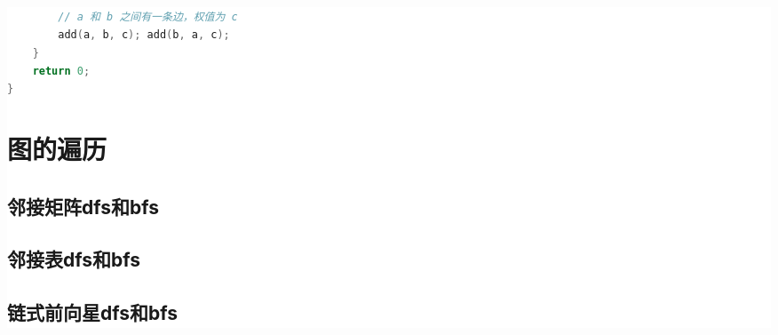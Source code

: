 ```cpp
		// a 和 b 之间有⼀条边，权值为 c
		add(a, b, c); add(b, a, c);
	}
	return 0;
}
```

# 图的遍历

## 邻接矩阵dfs和bfs



## 邻接表dfs和bfs



## 链式前向星dfs和bfs
